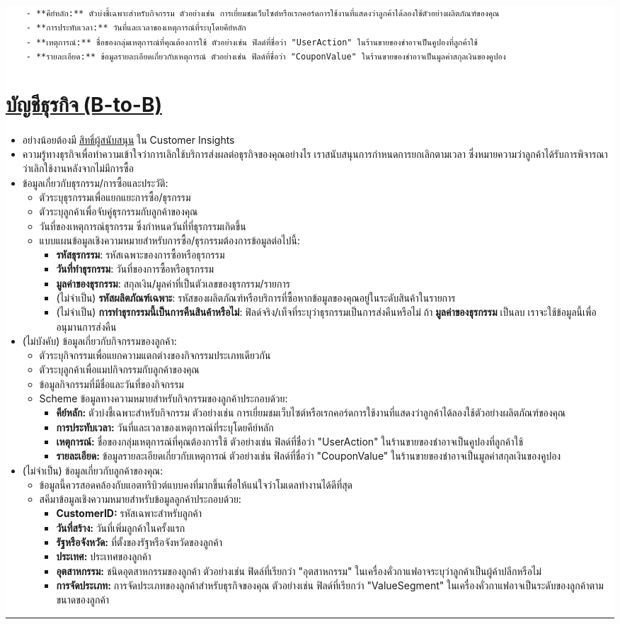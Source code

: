         - **คีย์หลัก:** ตัวบ่งชี้เฉพาะสำหรับกิจกรรม ตัวอย่างเช่น การเยี่ยมชมเว็บไซต์หรือเรกคอร์ดการใช้งานที่แสดงว่าลูกค้าได้ลองใช้ตัวอย่างผลิตภัณฑ์ของคุณ
        - **การประทับเวลา:** วันที่และเวลาของเหตุการณ์ที่ระบุโดยคีย์หลัก
        - **เหตุการณ์:** ชื่อของกลุ่มเหตุการณ์ที่คุณต้องการใช้ ตัวอย่างเช่น ฟิลด์ที่ชื่อว่า "UserAction" ในร้านขายของชำอาจเป็นคูปองที่ลูกค้าใช้
        - **รายละเอียด:** ข้อมูลรายละเอียดเกี่ยวกับเหตุการณ์ ตัวอย่างเช่น ฟิลด์ที่ชื่อว่า "CouponValue" ในร้านขายของชำอาจเป็นมูลค่าสกุลเงินของคูปอง

# <a name="business-accounts-b-to-b"></a>[บัญชีธุรกิจ (B-to-B)](#tab/b2b)

- อย่างน้อยต้องมี [สิทธิ์ผู้สนับสนุน](permissions.md) ใน Customer Insights
- ความรู้ทางธุรกิจเพื่อทำความเข้าใจว่าการเลิกใช้บริการส่งผลต่อธุรกิจของคุณอย่างไร เราสนับสนุนการกำหนดการยกเลิกตามเวลา ซึ่งหมายความว่าลูกค้าได้รับการพิจารณาว่าเลิกใช้งานหลังจากไม่มีการซื้อ
- ข้อมูลเกี่ยวกับธุรกรรม/การซื้อและประวัติ:
    - ตัวระบุธุรกรรมเพื่อแยกแยะการซื้อ/ธุรกรรม
    - ตัวระบุลูกค้าเพื่อจับคู่ธุรกรรมกับลูกค้าของคุณ
    - วันที่ของเหตุการณ์ธุรกรรม ซึ่งกำหนดวันที่ที่ธุรกรรมเกิดขึ้น
    - แบบแผนข้อมูลเชิงความหมายสำหรับการซื้อ/ธุรกรรมต้องการข้อมูลต่อไปนี้:
        - **รหัสธุรกรรม**: รหัสเฉพาะของการซื้อหรือธุรกรรม
        - **วันที่ทำธุรกรรม**: วันที่ของการซื้อหรือธุรกรรม
        - **มูลค่าของธุรกรรม**: สกุลเงิน/มูลค่าที่เป็นตัวเลขของธุรกรรม/รายการ
        - (ไม่จำเป็น) **รหัสผลิตภัณฑ์เฉพาะ**: รหัสของผลิตภัณฑ์หรือบริการที่ซื้อหากข้อมูลของคุณอยู่ในระดับสินค้าในรายการ
        - (ไม่จำเป็น) **การทำธุรกรรมนี้เป็นการคืนสินค้าหรือไม่**: ฟิลด์จริง/เท็จที่ระบุว่าธุรกรรมเป็นการส่งคืนหรือไม่ ถ้า **มูลค่าของธุรกรรม** เป็นลบ เราจะใช้ข้อมูลนี้เพื่ออนุมานการส่งคืน
- (ไม่บังคับ) ข้อมูลเกี่ยวกับกิจกรรมของลูกค้า:
    - ตัวระบุกิจกรรมเพื่อแยกความแตกต่างของกิจกรรมประเภทเดียวกัน
    - ตัวระบุลูกค้าเพื่อแมปกิจกรรมกับลูกค้าของคุณ
    - ข้อมูลกิจกรรมที่มีชื่อและวันที่ของกิจกรรม
    - Scheme ข้อมูลทางความหมายสำหรับกิจกรรมของลูกค้าประกอบด้วย:
        - **คีย์หลัก:** ตัวบ่งชี้เฉพาะสำหรับกิจกรรม ตัวอย่างเช่น การเยี่ยมชมเว็บไซต์หรือเรกคอร์ดการใช้งานที่แสดงว่าลูกค้าได้ลองใช้ตัวอย่างผลิตภัณฑ์ของคุณ
        - **การประทับเวลา:** วันที่และเวลาของเหตุการณ์ที่ระบุโดยคีย์หลัก
        - **เหตุการณ์:** ชื่อของกลุ่มเหตุการณ์ที่คุณต้องการใช้ ตัวอย่างเช่น ฟิลด์ที่ชื่อว่า "UserAction" ในร้านขายของชำอาจเป็นคูปองที่ลูกค้าใช้
        - **รายละเอียด:** ข้อมูลรายละเอียดเกี่ยวกับเหตุการณ์ ตัวอย่างเช่น ฟิลด์ที่ชื่อว่า "CouponValue" ในร้านขายของชำอาจเป็นมูลค่าสกุลเงินของคูปอง
- (ไม่จำเป็น) ข้อมูลเกี่ยวกับลูกค้าของคุณ:
    - ข้อมูลนี้ควรสอดคล้องกับแอตทริบิวต์แบบคงที่มากขึ้นเพื่อให้แน่ใจว่าโมเดลทำงานได้ดีที่สุด
    - สคีมาข้อมูลเชิงความหมายสำหรับข้อมูลลูกค้าประกอบด้วย:
        - **CustomerID:** รหัสเฉพาะสำหรับลูกค้า
        - **วันที่สร้าง:** วันที่เพิ่มลูกค้าในครั้งแรก
        - **รัฐหรือจังหวัด:** ที่ตั้งของรัฐหรือจังหวัดของลูกค้า
        - **ประเทศ:** ประเทศของลูกค้า
        - **อุตสาหกรรม:** ชนิดอุตสาหกรรมของลูกค้า ตัวอย่างเช่น ฟิดล์ที่เรียกว่า "อุตสาหกรรม" ในเครื่องคั่วกาแฟอาจระบุว่าลูกค้าเป็นผู้ค้าปลีกหรือไม่
        - **การจัดประเภท:** การจัดประเภทของลูกค้าสำหรับธุรกิจของคุณ ตัวอย่างเช่น ฟิลด์ที่เรียกว่า "ValueSegment" ในเครื่องคั่วกาแฟอาจเป็นระดับของลูกค้าตามขนาดของลูกค้า

---
